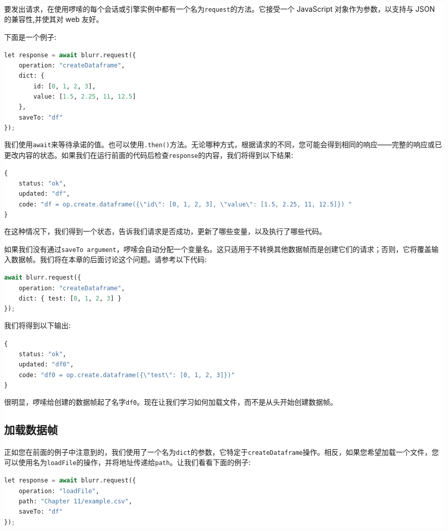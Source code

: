 要发出请求，在使用啰嗦的每个会话或引擎实例中都有一个名为`request`的方法。它接受一个 JavaScript 对象作为参数，以支持与 JSON 的兼容性,并使其对 web 友好。

下面是一个例子:

```py
let response = await blurr.request({
    operation: "createDataframe",
    dict: { 
        id: [0, 1, 2, 3],
        value: [1.5, 2.25, 11, 12.5]
    },
    saveTo: "df"
});
```

我们使用`await`来等待承诺的值。也可以使用`.then()`方法。无论哪种方式，根据请求的不同，您可能会得到相同的响应——完整的响应或已更改内容的状态。如果我们在运行前面的代码后检查`response`的内容，我们将得到以下结果:

```py
{
    status: "ok",
    updated: "df",
    code: "df = op.create.dataframe({\"id\": [0, 1, 2, 3], \"value\": [1.5, 2.25, 11, 12.5]}) "
}
```

在这种情况下，我们得到一个状态，告诉我们请求是否成功，更新了哪些变量，以及执行了哪些代码。

如果我们没有通过`saveTo argument`，啰嗦会自动分配一个变量名。这只适用于不转换其他数据帧而是创建它们的请求；否则，它将覆盖输入数据帧。我们将在本章的后面讨论这个问题。请参考以下代码:

```py
await blurr.request({
    operation: "createDataframe",
    dict: { test: [0, 1, 2, 3] }
});
```

我们将得到以下输出:

```py
{
    status: "ok",
    updated: "df0",
    code: "df0 = op.create.dataframe({\"test\": [0, 1, 2, 3]})"
}
```

很明显，啰嗦给创建的数据帧起了名字`df0`。现在让我们学习如何加载文件，而不是从头开始创建数据帧。

## 加载数据帧

正如您在前面的例子中注意到的，我们使用了一个名为`dict`的参数，它特定于`createDataframe`操作。相反，如果您希望加载一个文件，您可以使用名为`loadFile`的操作，并将地址传递给`path`。让我们看看下面的例子:

```py
let response = await blurr.request({
    operation: "loadFile",
    path: "Chapter 11/example.csv",
    saveTo: "df"
});
```
